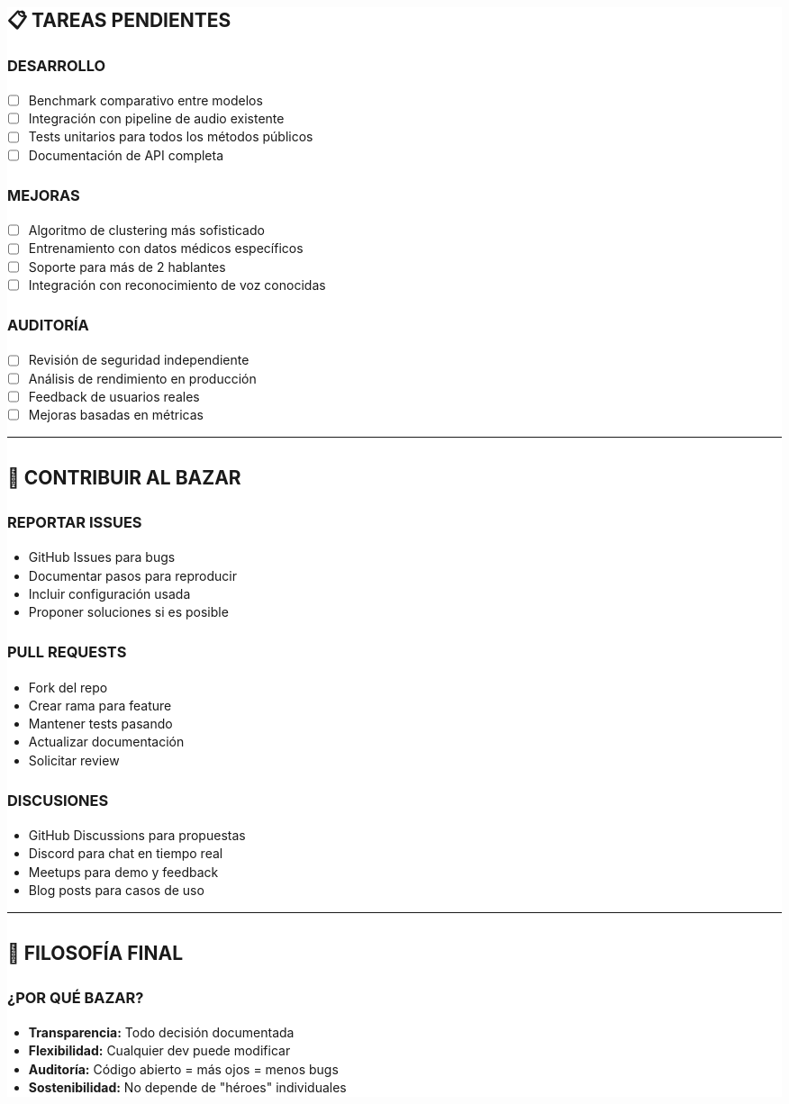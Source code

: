 
## 📋 TAREAS PENDIENTES

### **DESARROLLO**
- [ ] Benchmark comparativo entre modelos
- [ ] Integración con pipeline de audio existente
- [ ] Tests unitarios para todos los métodos públicos
- [ ] Documentación de API completa

### **MEJORAS**
- [ ] Algoritmo de clustering más sofisticado
- [ ] Entrenamiento con datos médicos específicos
- [ ] Soporte para más de 2 hablantes
- [ ] Integración con reconocimiento de voz conocidas

### **AUDITORÍA**
- [ ] Revisión de seguridad independiente
- [ ] Análisis de rendimiento en producción
- [ ] Feedback de usuarios reales
- [ ] Mejoras basadas en métricas

---

## 🔄 CONTRIBUIR AL BAZAR

### **REPORTAR ISSUES**
- GitHub Issues para bugs
- Documentar pasos para reproducir
- Incluir configuración usada
- Proponer soluciones si es posible

### **PULL REQUESTS**
- Fork del repo
- Crear rama para feature
- Mantener tests pasando
- Actualizar documentación
- Solicitar review

### **DISCUSIONES**
- GitHub Discussions para propuestas
- Discord para chat en tiempo real
- Meetups para demo y feedback
- Blog posts para casos de uso

---

## 🎪 FILOSOFÍA FINAL

### **¿POR QUÉ BAZAR?**
- **Transparencia:** Todo decisión documentada
- **Flexibilidad:** Cualquier dev puede modificar
- **Auditoría:** Código abierto = más ojos = menos bugs
- **Sostenibilidad:** No depende de "héroes" individuales
